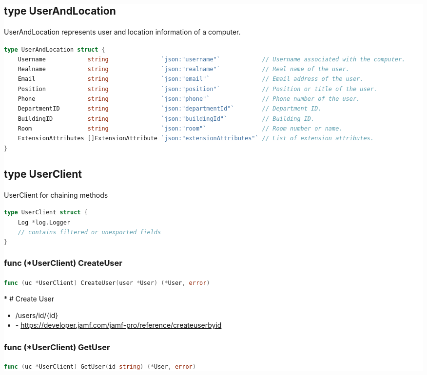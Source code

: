 <a name="UserAndLocation"></a>
## type UserAndLocation

UserAndLocation represents user and location information of a computer.

```go
type UserAndLocation struct {
    Username            string               `json:"username"`            // Username associated with the computer.
    Realname            string               `json:"realname"`            // Real name of the user.
    Email               string               `json:"email"`               // Email address of the user.
    Position            string               `json:"position"`            // Position or title of the user.
    Phone               string               `json:"phone"`               // Phone number of the user.
    DepartmentID        string               `json:"departmentId"`        // Department ID.
    BuildingID          string               `json:"buildingId"`          // Building ID.
    Room                string               `json:"room"`                // Room number or name.
    ExtensionAttributes []ExtensionAttribute `json:"extensionAttributes"` // List of extension attributes.
}
```

<a name="UserClient"></a>
## type UserClient

UserClient for chaining methods

```go
type UserClient struct {
    Log *log.Logger
    // contains filtered or unexported fields
}
```

<a name="UserClient.CreateUser"></a>
### func \(\*UserClient\) CreateUser

```go
func (uc *UserClient) CreateUser(user *User) (*User, error)
```

\* \# Create User

- /users/id/\{id\}
- \- https://developer.jamf.com/jamf-pro/reference/createuserbyid

<a name="UserClient.GetUser"></a>
### func \(\*UserClient\) GetUser

```go
func (uc *UserClient) GetUser(id string) (*User, error)
```
